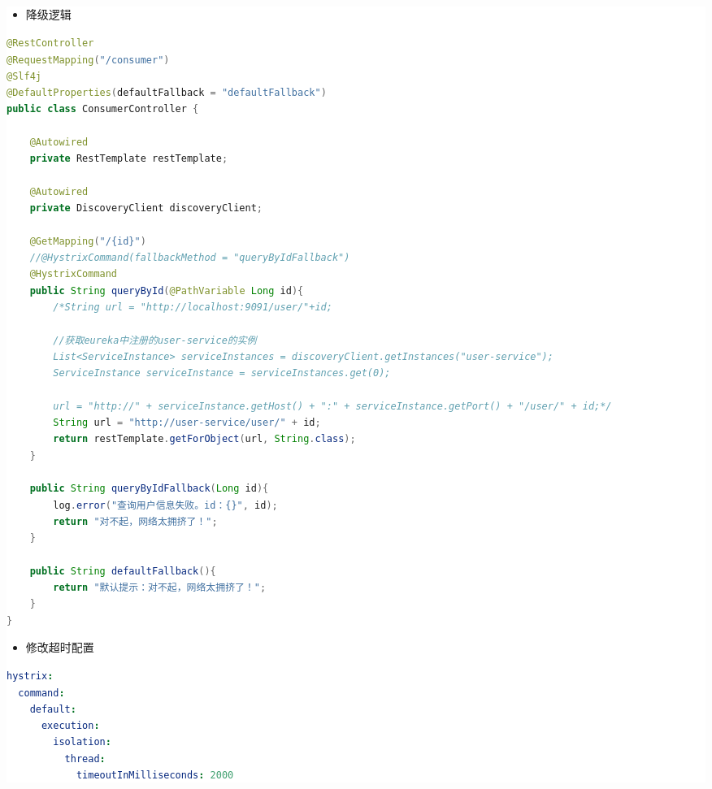 - 降级逻辑

```java
@RestController
@RequestMapping("/consumer")
@Slf4j
@DefaultProperties(defaultFallback = "defaultFallback")
public class ConsumerController {

    @Autowired
    private RestTemplate restTemplate;

    @Autowired
    private DiscoveryClient discoveryClient;

    @GetMapping("/{id}")
    //@HystrixCommand(fallbackMethod = "queryByIdFallback")
    @HystrixCommand
    public String queryById(@PathVariable Long id){
        /*String url = "http://localhost:9091/user/"+id;
        
        //获取eureka中注册的user-service的实例
        List<ServiceInstance> serviceInstances = discoveryClient.getInstances("user-service");
        ServiceInstance serviceInstance = serviceInstances.get(0);

        url = "http://" + serviceInstance.getHost() + ":" + serviceInstance.getPort() + "/user/" + id;*/
        String url = "http://user-service/user/" + id;
        return restTemplate.getForObject(url, String.class);
    }

    public String queryByIdFallback(Long id){
        log.error("查询用户信息失败。id：{}", id);
        return "对不起，网络太拥挤了！";
    }

    public String defaultFallback(){
        return "默认提示：对不起，网络太拥挤了！";
    }
}

```



- 修改超时配置

```yml
hystrix:
  command:
    default:
      execution:
        isolation:
          thread:
            timeoutInMilliseconds: 2000
```
